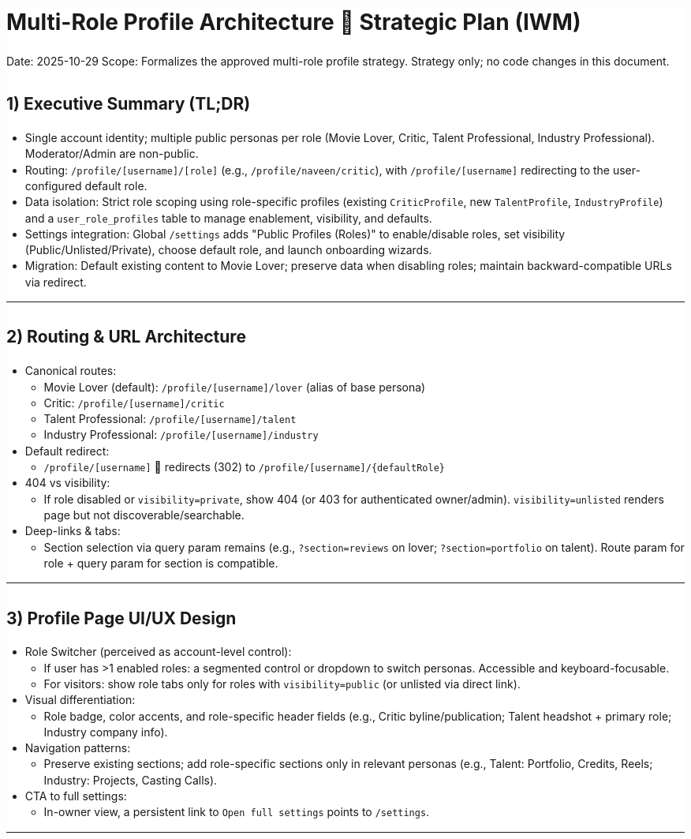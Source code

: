# Multi-Role Profile Architecture  Strategic Plan (IWM)

Date: 2025-10-29
Scope: Formalizes the approved multi-role profile strategy. Strategy only; no code changes in this document.

## 1) Executive Summary (TL;DR)
- Single account identity; multiple public personas per role (Movie Lover, Critic, Talent Professional, Industry Professional). Moderator/Admin are non-public.
- Routing: `/profile/[username]/[role]` (e.g., `/profile/naveen/critic`), with `/profile/[username]` redirecting to the user-configured default role.
- Data isolation: Strict role scoping using role-specific profiles (existing `CriticProfile`, new `TalentProfile`, `IndustryProfile`) and a `user_role_profiles` table to manage enablement, visibility, and defaults.
- Settings integration: Global `/settings` adds "Public Profiles (Roles)" to enable/disable roles, set visibility (Public/Unlisted/Private), choose default role, and launch onboarding wizards.
- Migration: Default existing content to Movie Lover; preserve data when disabling roles; maintain backward-compatible URLs via redirect.

---

## 2) Routing & URL Architecture
- Canonical routes:
  - Movie Lover (default): `/profile/[username]/lover` (alias of base persona)
  - Critic: `/profile/[username]/critic`
  - Talent Professional: `/profile/[username]/talent`
  - Industry Professional: `/profile/[username]/industry`
- Default redirect:
  - `/profile/[username]`  redirects (302) to `/profile/[username]/{defaultRole}`
- 404 vs visibility:
  - If role disabled or `visibility=private`, show 404 (or 403 for authenticated owner/admin). `visibility=unlisted` renders page but not discoverable/searchable.
- Deep-links & tabs:
  - Section selection via query param remains (e.g., `?section=reviews` on lover; `?section=portfolio` on talent). Route param for role + query param for section is compatible.

---

## 3) Profile Page UI/UX Design
- Role Switcher (perceived as account-level control):
  - If user has >1 enabled roles: a segmented control or dropdown to switch personas. Accessible and keyboard-focusable.
  - For visitors: show role tabs only for roles with `visibility=public` (or unlisted via direct link).
- Visual differentiation:
  - Role badge, color accents, and role-specific header fields (e.g., Critic byline/publication; Talent headshot + primary role; Industry company info).
- Navigation patterns:
  - Preserve existing sections; add role-specific sections only in relevant personas (e.g., Talent: Portfolio, Credits, Reels; Industry: Projects, Casting Calls).
- CTA to full settings:
  - In-owner view, a persistent link to `Open full settings` points to `/settings`.

---